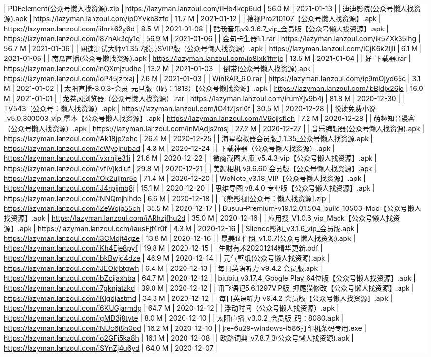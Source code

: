 | PDFelement(公众号懒人找资源).zip                             | https://lazyman.lanzoul.com/iIHb4kcp6ud                      | 56.0 M  | 2021-01-13 |
| 迪迪影院(公众号懒人找资源).apk                               | https://lazyman.lanzoul.com/ip0Yvkb8zfe                      | 11.7 M  | 2021-01-12 |
| 搜视Pro210107【公众号懒人找资源】.apk                        | https://lazyman.lanzoul.com/iiInrk62y6d                      | 8.5 M   | 2021-01-08 |
| 酷我音乐v9.3.6.7_vip_会员版【公众号懒人找资源】.apk          | https://lazyman.lanzoul.com/i87hAk3qy1e                      | 56.9 M  | 2021-01-06 |
| 金句卡生器1.1.rar                                            | https://lazyman.lanzoul.com/ik5ZXk35lhg                      | 56.7 M  | 2021-01-06 |
| 网速测试大师v1.35.7脱壳SVIP版（公众号懒人找资源）.apk        | https://lazyman.lanzoul.com/iCjK6k2ljli                      | 6.1 M   | 2021-01-05 |
| 南瓜直播(公众号懒找资源).apk                                 | https://lazyman.lanzoul.com/io8Ixk1fmjc                      | 13.5 M  | 2021-01-04 |
| 好-下载器.rar                                                | https://lazyman.lanzoul.com/inQXmjzudhe                      | 13.2 M  | 2021-01-03 |
| 倒带(公众号懒人找资源).apk                                   | https://lazyman.lanzoul.com/ioP45jzrxaj                      | 7.6 M   | 2021-01-03 |
| WinRAR_6.0.rar                                               | https://lazyman.lanzoul.com/ip9mOjyd65c                      | 3.1 M   | 2021-01-02 |
| 太阳直播-3.0.3-会员-元旦版（l码：1818）【公众号懒找资源】.apk | https://lazyman.lanzoul.com/ibBjdjx26je                      | 16.0 M  | 2021-01-01 |
| 龙卷风浏览器（公众号懒人找资源）.rar                         | https://lazyman.lanzoul.com/irumYjv9b4j                      | 81.8 M  | 2020-12-30 |
| TV543（公众号：懒人找资源）.apk                              | https://lazyman.lanzoul.com/iO4tZjsrl0f                      | 30.5 M  | 2020-12-28 |
| 悦读免费小说_v5.0.300003_vip_零本【公众号懒人找资源】.apk    | https://lazyman.lanzoul.com/iV9cjjsfleh                      | 7.2 M   | 2020-12-28 |
| 萌趣知音漫客（公众号懒人找资源）.apk                         | https://lazyman.lanzoul.com/inMAdjs2msj                      | 27.2 M  | 2020-12-27 |
| 音乐编辑器(公众号懒人找资源).apk                             | https://lazyman.lanzoul.com/iAk18jp2ohc                      | 26.4 M  | 2020-12-25 |
| 海星模拟器会员版_1.1.35_公众号懒人找资源.apk                 | https://lazyman.lanzoul.com/icWyejnubad                      | 4.3 M   | 2020-12-24 |
| 下载神器（公众号懒人找资源）.apk                             | https://lazyman.lanzoul.com/ivxrnjle31i                      | 21.6 M  | 2020-12-22 |
| 微商截图大师_v5.4.3_vip【公众号懒人找资源】.apk              | https://lazyman.lanzoul.com/ivfiVjkdiuf                      | 29.8 M  | 2020-12-21 |
| 美颜相机 v9.6.60 会员版【公众号懒人找资源】.apk              | https://lazyman.lanzoul.com/iOk2ujjmr5c                      | 71.4 M  | 2020-12-20 |
| WeNote_v3.18_VIP【公众号懒人找资源】.apk                     | https://lazyman.lanzoul.com/iJ4rpjjmq8j                      | 15.1 M  | 2020-12-20 |
| 思维导图 v8.4.0 专业版【公众号懒人找资源】.apk               | https://lazyman.lanzoul.com/iNNQmjhihde                      | 6.6 M   | 2020-12-18 |
| 飞熊影视[公众号：懒人找资源].zip                             | https://lazyman.lanzoul.com/iZeWojg55ch                      | 35.5 M  | 2020-12-17 |
| Busuu-Premium-v19.12.01.504_build_10503-Mod【公众号懒人找资源】.apk | https://lazyman.lanzoul.com/iARhzjfhu2d                      | 35.0 M  | 2020-12-16 |
| 应用搜_V1.0.6_vip_Mack【公众号懒人找资源】.apk               | https://lazyman.lanzoul.com/iausFjf4r0f                      | 4.3 M   | 2020-12-16 |
| Silence影视_v3.1.6_vip_会员版.apk                            | https://lazyman.lanzoul.com/i3CMdjf4qze                      | 13.8 M  | 2020-12-16 |
| 最美证件照_v1.0.7(公众号懒人找资源).apk                      | https://lazyman.lanzoul.com/iKh4Eje8pyf                      | 19.8 M  | 2020-12-15 |
| 生财有术20201214精华更新.pdf                                 | https://lazyman.lanzoul.com/ibkBwjd4dze                      | 46.9 M  | 2020-12-14 |
| 元气壁纸(公众号懒人找资源).apk                               | https://lazyman.lanzoul.com/iJEOkjbtgwh                      | 6.4 M   | 2020-12-13 |
| 每日英语听力 v9.4.2 会员版.apk                               | https://lazyman.lanzoul.com/ibZcijaxhba                      | 64.7 M  | 2020-12-12 |
| biubiu_v3.17.4_Google  Play_64位版【公众号懒人找资源】.apk   | https://lazyman.lanzoul.com/i7gknjatzkd                      | 39.0 M  | 2020-12-12 |
| 讯飞语记5.6.1297VIP版_押尾猫修改【公众号懒人找资源】.apk     | https://lazyman.lanzoul.com/iKlgdjastmd                      | 34.3 M  | 2020-12-12 |
| 每日英语听力 v9.4.2 会员版【公众号懒人找资源】.apk           | https://lazyman.lanzoul.com/i6KUGjarmdg                      | 64.7 M  | 2020-12-12 |
| 浮动时间（公众号懒人找资源）.apk                             | https://lazyman.lanzoul.com/igMD3j8tyte                      | 8.0 M   | 2020-12-10 |
| 太阳直播_v3.0.2_会员版_码：8080.apk                          | https://lazyman.lanzoul.com/iNUc6j8h0od                      | 16.2 M  | 2020-12-10 |
| jre-6u29-windows-i586打印机条码专用.exe                      | https://lazyman.lanzoul.com/io2GFj5ka8h                      | 16.1 M  | 2020-12-08 |
| 欧路词典_v7.8.7_3(公众号懒人找资源).apk                      | https://lazyman.lanzoul.com/iSYnZj4u6yd                      | 64.0 M  | 2020-12-07 |